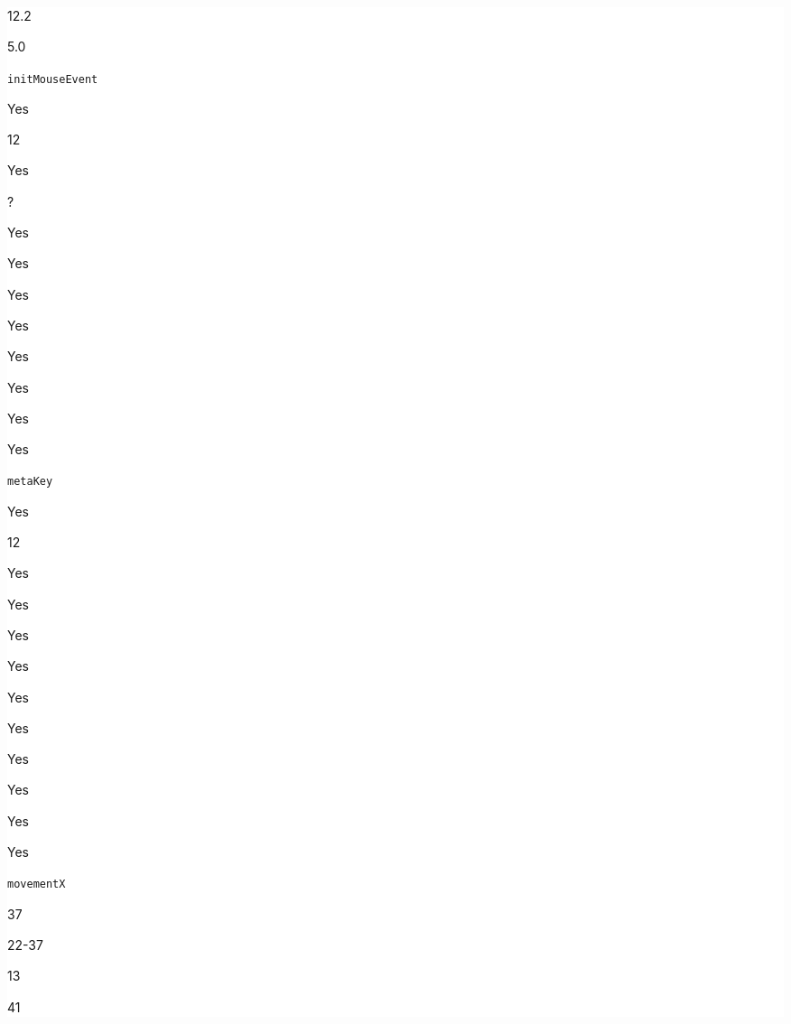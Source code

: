 12.2

5.0

`initMouseEvent`

Yes

12

Yes

?

Yes

Yes

Yes

Yes

Yes

Yes

Yes

Yes

`metaKey`

Yes

12

Yes

Yes

Yes

Yes

Yes

Yes

Yes

Yes

Yes

Yes

`movementX`

37

22-37

13

41
